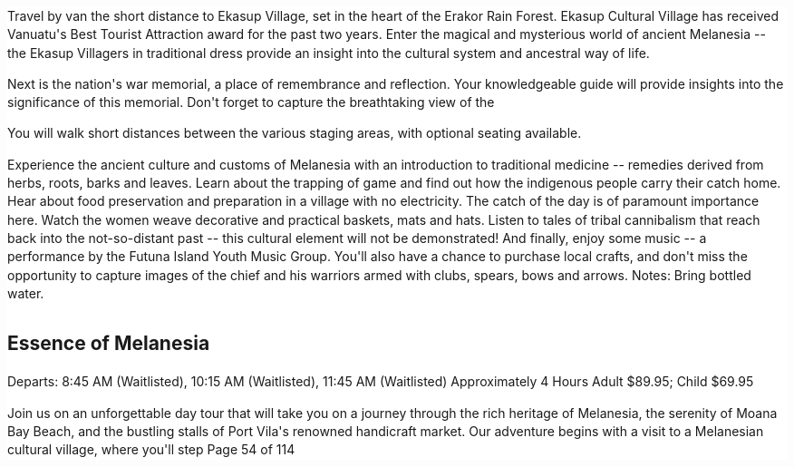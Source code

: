 Travel by van the short distance to Ekasup
Village, set in the heart of the Erakor Rain
Forest. Ekasup Cultural Village has received
Vanuatu's Best Tourist Attraction award for
the past two years. Enter the magical and
mysterious world of ancient Melanesia -- the
Ekasup Villagers in traditional dress provide
an insight into the cultural system and
ancestral way of life.

Next is the nation's war memorial, a place of
remembrance and reflection. Your
knowledgeable guide will provide insights
into the significance of this memorial. Don't
forget to capture the breathtaking view of the

You will walk short distances between the
various staging areas, with optional seating
available.

Experience the ancient culture and customs of
Melanesia with an introduction to traditional
medicine -- remedies derived from herbs,
roots, barks and leaves. Learn about the
trapping of game and find out how the
indigenous people carry their catch home.
Hear about food preservation and preparation
in a village with no electricity. The catch of
the day is of paramount importance here.
Watch the women weave decorative and
practical baskets, mats and hats. Listen to
tales of tribal cannibalism that reach back into
the not-so-distant past -- this cultural element
will not be demonstrated!
And finally, enjoy some music -- a
performance by the Futuna Island Youth
Music Group. You'll also have a chance to
purchase local crafts, and don't miss the
opportunity to capture images of the chief
and his warriors armed with clubs, spears,
bows and arrows.
Notes:
Bring bottled water.

## Essence of Melanesia
Departs: 8:45 AM (Waitlisted), 10:15 AM
(Waitlisted), 11:45 AM (Waitlisted)
Approximately 4 Hours
Adult $89.95; Child $69.95

Join us on an unforgettable day tour that will
take you on a journey through the rich
heritage of Melanesia, the serenity of Moana
Bay Beach, and the bustling stalls of Port
Vila's renowned handicraft market.
Our adventure begins with a visit to a
Melanesian cultural village, where you'll step
Page 54 of 114
